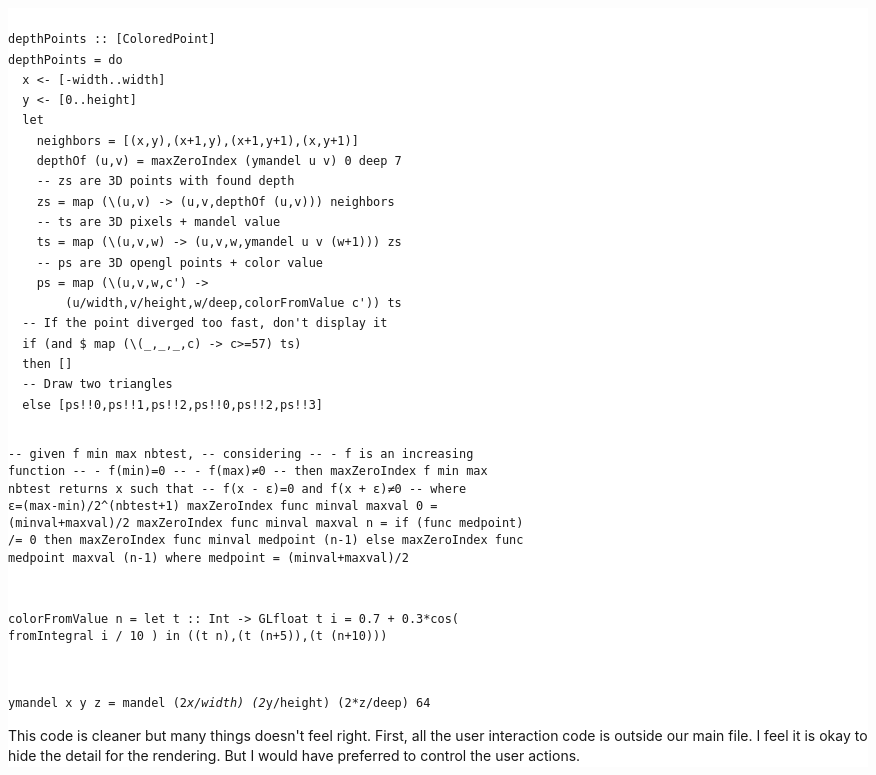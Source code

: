 <div class="codehighlight">
<code class="haskell">
depthPoints :: [ColoredPoint]
depthPoints = do
  x <- [-width..width]
  y <- [0..height]
  let 
    neighbors = [(x,y),(x+1,y),(x+1,y+1),(x,y+1)]
    depthOf (u,v) = maxZeroIndex (ymandel u v) 0 deep 7
    -- zs are 3D points with found depth
    zs = map (\(u,v) -> (u,v,depthOf (u,v))) neighbors
    -- ts are 3D pixels + mandel value
    ts = map (\(u,v,w) -> (u,v,w,ymandel u v (w+1))) zs
    -- ps are 3D opengl points + color value
    ps = map (\(u,v,w,c') -> 
        (u/width,v/height,w/deep,colorFromValue c')) ts
  -- If the point diverged too fast, don't display it
  if (and $ map (\(_,_,_,c) -> c>=57) ts)
  then []
  -- Draw two triangles
  else [ps!!0,ps!!1,ps!!2,ps!!0,ps!!2,ps!!3]

-- given f min max nbtest,
-- considering 
--  - f is an increasing function
--  - f(min)=0
--  - f(max)≠0
-- then maxZeroIndex f min max nbtest returns x such that
--    f(x - ε)=0 and f(x + ε)≠0
--    where ε=(max-min)/2^(nbtest+1) 
maxZeroIndex func minval maxval 0 = (minval+maxval)/2
maxZeroIndex func minval maxval n = 
  if (func medpoint) /= 0 
       then maxZeroIndex func minval medpoint (n-1)
       else maxZeroIndex func medpoint maxval (n-1)
  where medpoint = (minval+maxval)/2

colorFromValue n =
  let 
      t :: Int -> GLfloat
      t i = 0.7 + 0.3*cos( fromIntegral i / 10 )
  in
    ((t n),(t (n+5)),(t (n+10)))

ymandel x y z = mandel (2*x/width) (2*y/height) (2*z/deep) 64
</code>
</div>

This code is cleaner but many things doesn't feel right.
First, all the user interaction code is outside our main file.
I feel it is okay to hide the detail for the rendering.
But I would have preferred to control the user actions.


[^001]: Unfortunately, I couldn't make this program to work on my Mac. More precisely, I couldn't make the [DevIL](http://openil.sourceforge.net/) library work on Mac to output the image. Yes I have done a `brew install libdevil`. But even a minimal program who simply write some `jpg` didn't worked. I tried both with `Haskell` and `C`.
[^011]: Generally in Haskell you need to declare a lot of import lines.
[^010001]: I tried `Complex Double`, `Complex Float`, this current data type with `Double` and the actual version `Float`. For rendering a 1024x1024 Mandelbrot set it takes `Complex Double` about 6.8s, for `Complex Float` about 5.1s, for the actual version with `Double` and `Float` it takes about `1.6` sec. See these sources for testing yourself: [https://gist.github.com/2945043](https://gist.github.com/2945043). If you really want to things to go faster, use `data Complex = C {-# UNPACK #-} !Float {-# UNPACK #-} !Float`. It takes only one second instead of 1.6s.